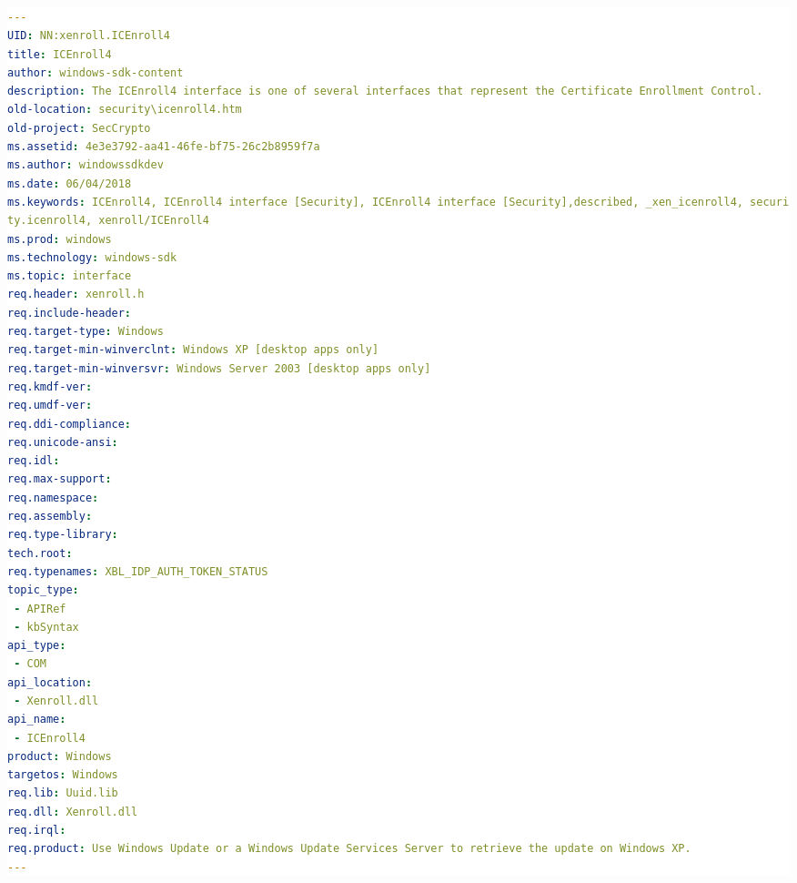 ```yaml
---
UID: NN:xenroll.ICEnroll4
title: ICEnroll4
author: windows-sdk-content
description: The ICEnroll4 interface is one of several interfaces that represent the Certificate Enrollment Control.
old-location: security\icenroll4.htm
old-project: SecCrypto
ms.assetid: 4e3e3792-aa41-46fe-bf75-26c2b8959f7a
ms.author: windowssdkdev
ms.date: 06/04/2018
ms.keywords: ICEnroll4, ICEnroll4 interface [Security], ICEnroll4 interface [Security],described, _xen_icenroll4, security.icenroll4, xenroll/ICEnroll4
ms.prod: windows
ms.technology: windows-sdk
ms.topic: interface
req.header: xenroll.h
req.include-header: 
req.target-type: Windows
req.target-min-winverclnt: Windows XP [desktop apps only]
req.target-min-winversvr: Windows Server 2003 [desktop apps only]
req.kmdf-ver: 
req.umdf-ver: 
req.ddi-compliance: 
req.unicode-ansi: 
req.idl: 
req.max-support: 
req.namespace: 
req.assembly: 
req.type-library: 
tech.root: 
req.typenames: XBL_IDP_AUTH_TOKEN_STATUS
topic_type:
 - APIRef
 - kbSyntax
api_type:
 - COM
api_location:
 - Xenroll.dll
api_name:
 - ICEnroll4
product: Windows
targetos: Windows
req.lib: Uuid.lib
req.dll: Xenroll.dll
req.irql: 
req.product: Use Windows Update or a Windows Update Services Server to retrieve the update on Windows XP.
---
```
